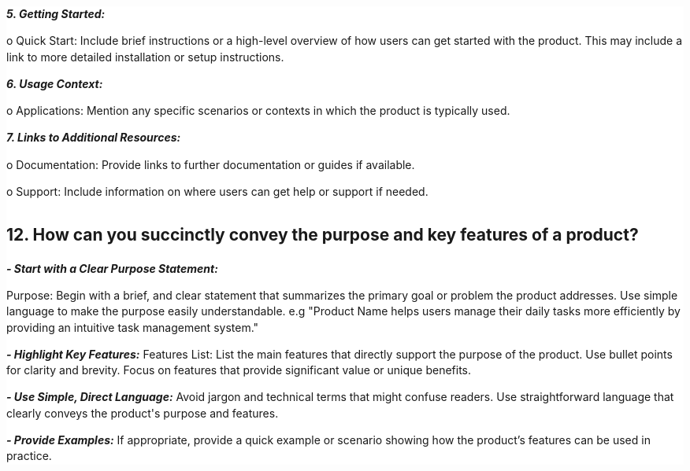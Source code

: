 ***5.	Getting Started:***

o	Quick Start: Include brief instructions or a high-level overview of how users can get started with the product. This may include a link to more detailed installation or setup instructions.

***6.	Usage Context:***

o	Applications: Mention any specific scenarios or contexts in which the product is typically used.

***7.	Links to Additional Resources:***

o	Documentation: Provide links to further documentation or guides if available.

o	Support: Include information on where users can get help or support if needed.

## 12. How can you succinctly convey the purpose and key features of a product?

***-	Start with a Clear Purpose Statement:***

Purpose: Begin with a brief, and clear statement that summarizes the primary goal or problem the product addresses. Use simple language to make the purpose easily understandable.
e.g "Product Name helps users manage their daily tasks more efficiently by providing an intuitive task management system."

***-	Highlight Key Features:***
Features List: List the main features that directly support the purpose of the product. Use bullet points for clarity and brevity. Focus on features that provide significant value or unique benefits.

***-	Use Simple, Direct Language:***
Avoid jargon and technical terms that might confuse readers. Use straightforward language that clearly conveys the product's purpose and features.

***-	Provide Examples:***
If appropriate, provide a quick example or scenario showing how the product’s features can be used in practice.

